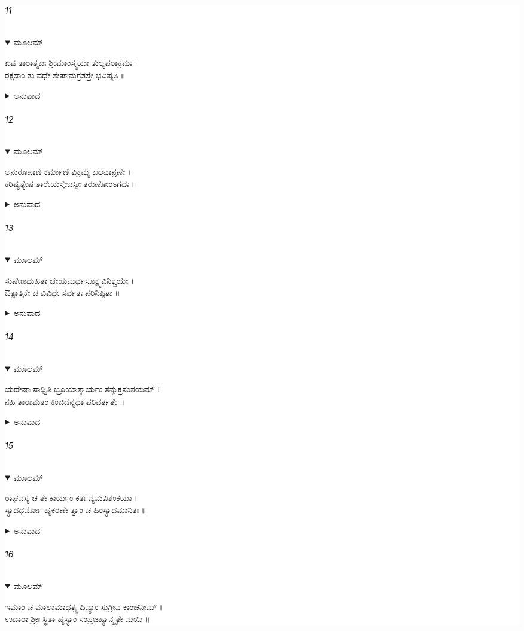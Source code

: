 ###### 11


<details open><summary>ಮೂಲಮ್</summary>

ಏಷ ತಾರಾತ್ಮಜಃ ಶ್ರೀಮಾಂಸ್ತ್ವಯಾ ತುಲ್ಯಪರಾಕ್ರಮಃ ।  
ರಕ್ಷಸಾಂ ತು ವಧೇ ತೇಷಾಮಗ್ರತಸ್ತೇ ಭವಿಷ್ಯತಿ ॥
</details>

<details><summary>ಅನುವಾದ</summary></details>

###### 12


<details open><summary>ಮೂಲಮ್</summary>

ಅನುರೂಪಾಣಿ ಕರ್ಮಾಣಿ ವಿಕ್ರಮ್ಯ ಬಲವಾನ್ರಣೇ ।  
ಕರಿಷ್ಯತ್ಯೇಷ ತಾರೇಯಸ್ತೇಜಸ್ವೀ ತರುಣೋಂಽಗದಃ ॥
</details>

<details><summary>ಅನುವಾದ</summary></details>

###### 13


<details open><summary>ಮೂಲಮ್</summary>

ಸುಷೇಣದುಹಿತಾ ಚೇಯಮರ್ಥಸೂಕ್ಷ್ಮವಿನಿಶ್ಚಯೇ ।  
ಔತ್ಪಾತ್ತಿಕೇ ಚ ವಿವಿಧೇ ಸರ್ವತಃ ಪರಿನಿಷ್ಠಿತಾ ॥
</details>

<details><summary>ಅನುವಾದ</summary></details>

###### 14


<details open><summary>ಮೂಲಮ್</summary>

ಯದೇಷಾ ಸಾಧ್ವಿತಿ ಬ್ರೂಯಾತ್ಕಾರ್ಯಂ ತನ್ಮುಕ್ತಸಂಶಯಮ್ ।  
ನಹಿ ತಾರಾಮತಂ ಕಿಂಚಿದನ್ಯಥಾ ಪರಿವರ್ತತೇ ॥
</details>

<details><summary>ಅನುವಾದ</summary></details>

###### 15


<details open><summary>ಮೂಲಮ್</summary>

ರಾಘವಸ್ಯ ಚ ತೇ ಕಾರ್ಯಂ ಕರ್ತವ್ಯಮವಿಶಂಕಯಾ ।  
ಸ್ಯಾದಧರ್ಮೋ ಹ್ಯಕರಣೇ ತ್ವಾಂ ಚ ಹಿಂಸ್ಯಾದಮಾನಿತಃ ॥
</details>

<details><summary>ಅನುವಾದ</summary></details>

###### 16


<details open><summary>ಮೂಲಮ್</summary>

ಇಮಾಂ ಚ ಮಾಲಾಮಾಧತ್ಸ್ವ ದಿವ್ಯಾಂ ಸುಗ್ರೀವ ಕಾಂಚನೀಮ್ ।  
ಉದಾರಾ ಶ್ರೀಃ ಸ್ಥಿತಾ ಹ್ಯಸ್ಯಾಂ ಸಂಪ್ರಜಹ್ಯಾನ್ಮೃತೇ ಮಯಿ ॥
</details>
